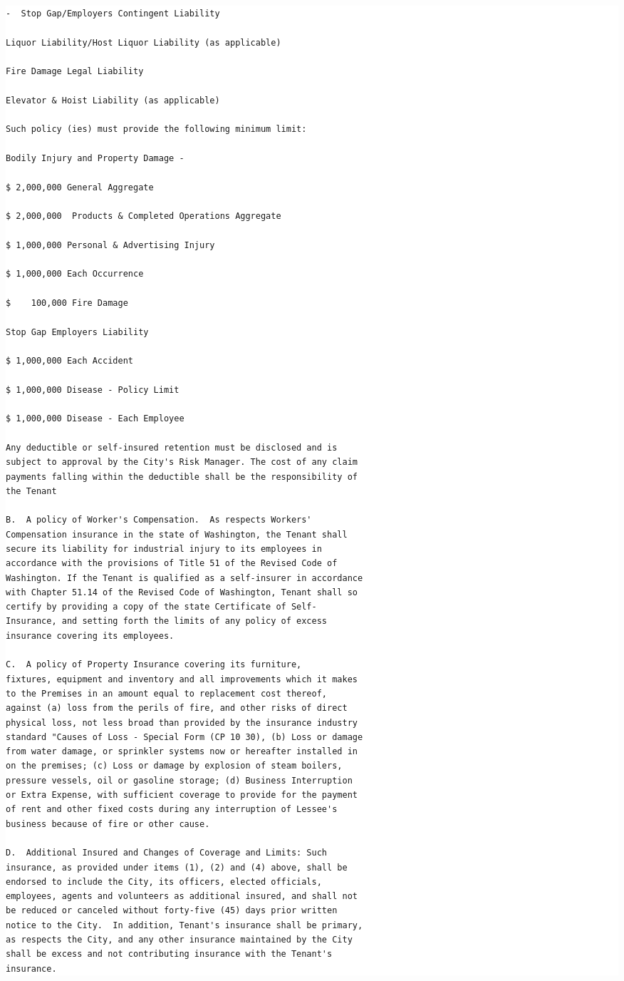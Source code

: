     -  Stop Gap/Employers Contingent Liability  
  
    Liquor Liability/Host Liquor Liability (as applicable)  
  
    Fire Damage Legal Liability  
  
    Elevator & Hoist Liability (as applicable)  
  
    Such policy (ies) must provide the following minimum limit:  
  
    Bodily Injury and Property Damage -  
  
    $ 2,000,000 General Aggregate  
  
    $ 2,000,000  Products & Completed Operations Aggregate  
  
    $ 1,000,000 Personal & Advertising Injury  
  
    $ 1,000,000 Each Occurrence  
  
    $    100,000 Fire Damage  
  
    Stop Gap Employers Liability  
  
    $ 1,000,000 Each Accident  
  
    $ 1,000,000 Disease - Policy Limit  
  
    $ 1,000,000 Disease - Each Employee  
  
    Any deductible or self-insured retention must be disclosed and is  
    subject to approval by the City's Risk Manager. The cost of any claim  
    payments falling within the deductible shall be the responsibility of  
    the Tenant  
  
    B.  A policy of Worker's Compensation.  As respects Workers'  
    Compensation insurance in the state of Washington, the Tenant shall  
    secure its liability for industrial injury to its employees in  
    accordance with the provisions of Title 51 of the Revised Code of  
    Washington. If the Tenant is qualified as a self-insurer in accordance  
    with Chapter 51.14 of the Revised Code of Washington, Tenant shall so  
    certify by providing a copy of the state Certificate of Self-  
    Insurance, and setting forth the limits of any policy of excess  
    insurance covering its employees.  
  
    C.  A policy of Property Insurance covering its furniture,  
    fixtures, equipment and inventory and all improvements which it makes  
    to the Premises in an amount equal to replacement cost thereof,  
    against (a) loss from the perils of fire, and other risks of direct  
    physical loss, not less broad than provided by the insurance industry  
    standard "Causes of Loss - Special Form (CP 10 30), (b) Loss or damage  
    from water damage, or sprinkler systems now or hereafter installed in  
    on the premises; (c) Loss or damage by explosion of steam boilers,  
    pressure vessels, oil or gasoline storage; (d) Business Interruption  
    or Extra Expense, with sufficient coverage to provide for the payment  
    of rent and other fixed costs during any interruption of Lessee's  
    business because of fire or other cause.  
  
    D.  Additional Insured and Changes of Coverage and Limits: Such  
    insurance, as provided under items (1), (2) and (4) above, shall be  
    endorsed to include the City, its officers, elected officials,  
    employees, agents and volunteers as additional insured, and shall not  
    be reduced or canceled without forty-five (45) days prior written  
    notice to the City.  In addition, Tenant's insurance shall be primary,  
    as respects the City, and any other insurance maintained by the City  
    shall be excess and not contributing insurance with the Tenant's  
    insurance.  
  